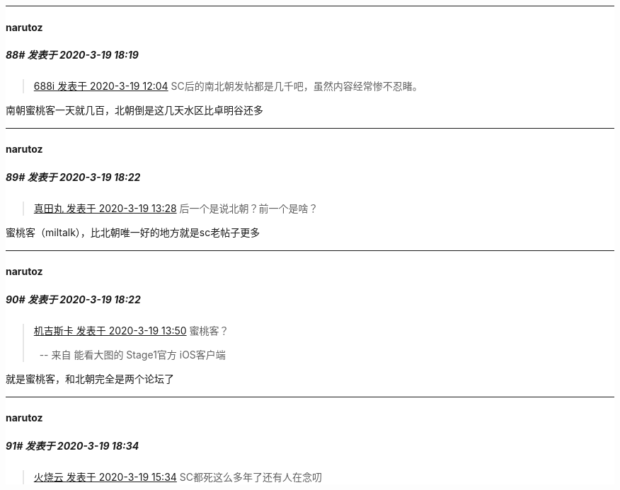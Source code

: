-----

####  narutoz  
##### 88#       发表于 2020-3-19 18:19



<blockquote><a href="httphttps://bbs.saraba1st.com/2b/forum.php?mod=redirect&amp;goto=findpost&amp;pid=46797657&amp;ptid=1919706" target="_blank">688i 发表于 2020-3-19 12:04</a>
SC后的南北朝发帖都是几千吧，虽然内容经常惨不忍睹。</blockquote>
南朝蜜桃客一天就几百，北朝倒是这几天水区比卓明谷还多







-----

####  narutoz  
##### 89#       发表于 2020-3-19 18:22



<blockquote><a href="httphttps://bbs.saraba1st.com/2b/forum.php?mod=redirect&amp;goto=findpost&amp;pid=46798877&amp;ptid=1919706" target="_blank">真田丸 发表于 2020-3-19 13:28</a>
后一个是说北朝？前一个是啥？</blockquote>
蜜桃客（miltalk），比北朝唯一好的地方就是sc老帖子更多







-----

####  narutoz  
##### 90#       发表于 2020-3-19 18:22



<blockquote><a href="httphttps://bbs.saraba1st.com/2b/forum.php?mod=redirect&amp;goto=findpost&amp;pid=46799162&amp;ptid=1919706" target="_blank">机吉斯卡 发表于 2020-3-19 13:50</a>
蜜桃客？

  -- 来自 能看大图的 Stage1官方 iOS客户端</blockquote>
就是蜜桃客，和北朝完全是两个论坛了







-----

####  narutoz  
##### 91#       发表于 2020-3-19 18:34



<blockquote><a href="httphttps://bbs.saraba1st.com/2b/forum.php?mod=redirect&amp;goto=findpost&amp;pid=46800385&amp;ptid=1919706" target="_blank">火烧云 发表于 2020-3-19 15:34</a>
SC都死这么多年了还有人在念叨
